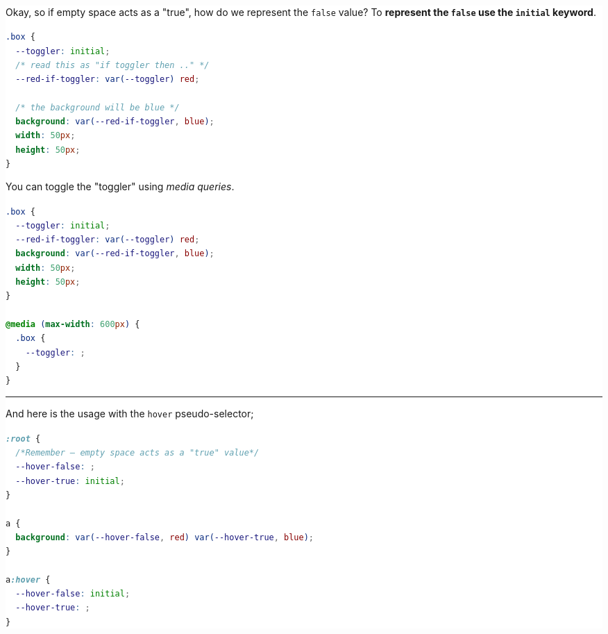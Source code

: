 Okay, so if empty space acts as a "true", how do we represent the `false` value? To **represent the `false` use the `initial` keyword**.

```css
.box {
  --toggler: initial;
  /* read this as "if toggler then .." */
  --red-if-toggler: var(--toggler) red;

  /* the background will be blue */
  background: var(--red-if-toggler, blue);
  width: 50px;
  height: 50px;
}
```

You can toggle the "toggler" using _media queries_.

```css
.box {
  --toggler: initial;
  --red-if-toggler: var(--toggler) red;
  background: var(--red-if-toggler, blue);
  width: 50px;
  height: 50px;
}

@media (max-width: 600px) {
  .box {
    --toggler: ;
  }
}
```

---

And here is the usage with the `hover` pseudo-selector;

```css
:root {
  /*Remember – empty space acts as a "true" value*/
  --hover-false: ;
  --hover-true: initial;
}

a {
  background: var(--hover-false, red) var(--hover-true, blue);
}

a:hover {
  --hover-false: initial;
  --hover-true: ;
}
```
